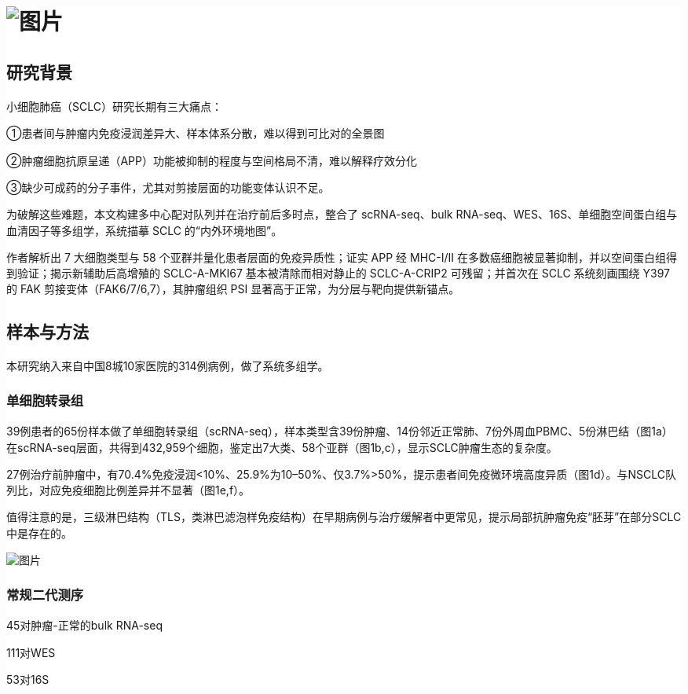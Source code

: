 <div><h1 data-pm-slice="0 0 []"><span leaf=""><img data-src="https://mmbiz.qpic.cn/mmbiz_png/8xGaWvwCfUtvs9RNUjme5RvKWEydMA8B5Zc4zpomNficcIkCm4FetbdPdgq9UzR9jwoyA9ncQgosd3v4CATTxFQ/640?wx_fmt=png&amp;from=appmsg&amp;tp=webp&amp;wxfrom=5&amp;wx_lazy=1#imgIndex=0" alt="图片" data-ratio="0.4398148148148148" data-s="300,640" data-type="png" data-w="1080" type="block" data-imgfileid="100000316" src="https://mmbiz.qpic.cn/mmbiz_png/8xGaWvwCfUtvs9RNUjme5RvKWEydMA8B5Zc4zpomNficcIkCm4FetbdPdgq9UzR9jwoyA9ncQgosd3v4CATTxFQ/640?wx_fmt=png&amp;from=appmsg&amp;tp=webp&amp;wxfrom=5&amp;wx_lazy=1#imgIndex=0"></span></h1><section data-tool="mdnice编辑器" data-website="https://www.mdnice.com" data-pm-slice="0 0 []"><h1 data-tool="mdnice编辑器"><span mpa-font-style="mfi6asz11ylg"><span leaf="">研究背景</span></span></h1><p data-tool="mdnice编辑器"><span leaf="" mpa-font-style="mfi6asz18hu"><span textstyle="">小细胞肺癌（SCLC）研究长期有三大痛点： </span></span></p><p data-tool="mdnice编辑器"><span leaf="" mpa-font-style="mfi6asz18hu">①患者间与肿瘤内免疫浸润差异大、样本体系分散，难以得到可比对的全景图 </span></p><p data-tool="mdnice编辑器"><span leaf="" mpa-font-style="mfi6asz18hu">②肿瘤细胞抗原呈递（APP）功能被抑制的程度与空间格局不清，难以解释疗效分化 </span></p><p data-tool="mdnice编辑器"><span leaf="" mpa-font-style="mfi6asz18hu">③缺少可成药的分子事件，尤其对剪接层面的功能变体认识不足。</span></p><p data-tool="mdnice编辑器"><span leaf="" mpa-font-style="mfi6asz18hu">为破解这些难题，本文构建多中心配对队列并在治疗前后多时点，<span textstyle="">整合了 scRNA-seq、bulk RNA-seq、WES、16S、单细胞空间蛋白组与血清因子等多组学</span>，系统描摹 SCLC 的“内外环境地图”。</span></p><p data-tool="mdnice编辑器"><span leaf="" mpa-font-style="mfi6asz18hu">作者解析出 7 大细胞类型与 58 个亚群并量化患者层面的免疫异质性；证实 APP 经 MHC-I/II 在多数癌细胞被显著抑制，并以空间蛋白组得到验证；揭示新辅助后高增殖的 SCLC-A-MKI67 基本被清除而相对静止的 SCLC-A-CRIP2 可残留；并首次在 SCLC 系统刻画围绕 Y397 的 FAK 剪接变体（FAK6/7/6,7），其肿瘤组织 PSI 显著高于正常，为分层与靶向提供新锚点。</span></p><h1 data-tool="mdnice编辑器"><span mpa-font-style="mfi6asz11xdq"><span leaf="">样本与方法</span></span></h1><p data-tool="mdnice编辑器"><span leaf="" mpa-font-style="mfi6asz1w1g">本研究纳入来自中国8城10家医院的314例病例，做了系统多组学。</span></p><h3 data-tool="mdnice编辑器"><span></span><span mpa-font-style="mfi6asz15q5"><span leaf="">单细胞转录组</span></span></h3><p data-tool="mdnice编辑器"><span leaf="" mpa-font-style="mfi6asz1gm1">39例患者的65份样本做了单细胞转录组（scRNA-seq），样本类型含39份肿瘤、14份邻近正常肺、7份外周血PBMC、5份淋巴结（图1a） 在scRNA-seq层面，共得到432,959个细胞，鉴定出7大类、58个亚群（图1b,c），显示SCLC肿瘤生态的复杂度。</span></p><p data-tool="mdnice编辑器"><span leaf="" mpa-font-style="mfi6asz1gm1">27例治疗前肿瘤中，有70.4%免疫浸润&lt;10%、25.9%为10–50%、仅3.7%&gt;50%，提示患者间免疫微环境高度异质（图1d）。与NSCLC队列比，对应免疫细胞比例差异并不显著（图1e,f）。</span></p><p data-tool="mdnice编辑器"><span leaf="" mpa-font-style="mfi6asz1gm1">值得注意的是，三级淋巴结构（TLS，类淋巴滤泡样免疫结构）在早期病例与治疗缓解者中更常见，提示局部抗肿瘤免疫“胚芽”在部分SCLC中是存在的。</span></p><section nodeleaf=""><img data-src="https://mmbiz.qpic.cn/mmbiz_png/8xGaWvwCfUtvs9RNUjme5RvKWEydMA8B1o8rq30JCzQiaIuk0OEic9ANcukcqFH1HvEvnQserp1mAnTMHLOyaySA/640?wx_fmt=png&amp;from=appmsg&amp;tp=webp&amp;wxfrom=5&amp;wx_lazy=1#imgIndex=1" alt="图片" data-ratio="1.0453703703703703" data-s="300,640" data-type="png" data-w="1080" type="block" data-imgfileid="100000305" src="https://mmbiz.qpic.cn/mmbiz_png/8xGaWvwCfUtvs9RNUjme5RvKWEydMA8B1o8rq30JCzQiaIuk0OEic9ANcukcqFH1HvEvnQserp1mAnTMHLOyaySA/640?wx_fmt=png&amp;from=appmsg&amp;tp=webp&amp;wxfrom=5&amp;wx_lazy=1#imgIndex=1"></section><h3 data-tool="mdnice编辑器"><span></span><span mpa-font-style="mfi6asz1fak"><span leaf="">常规二代测序</span></span></h3><p data-tool="mdnice编辑器"><span leaf="" mpa-font-style="mfi6asz1ajd">45对肿瘤-正常的bulk RNA-seq </span></p><p data-tool="mdnice编辑器"><span leaf="" mpa-font-style="mfi6asz1ajd">111对WES </span></p><p data-tool="mdnice编辑器"><span leaf="" mpa-font-style="mfi6asz1ajd">53对16S